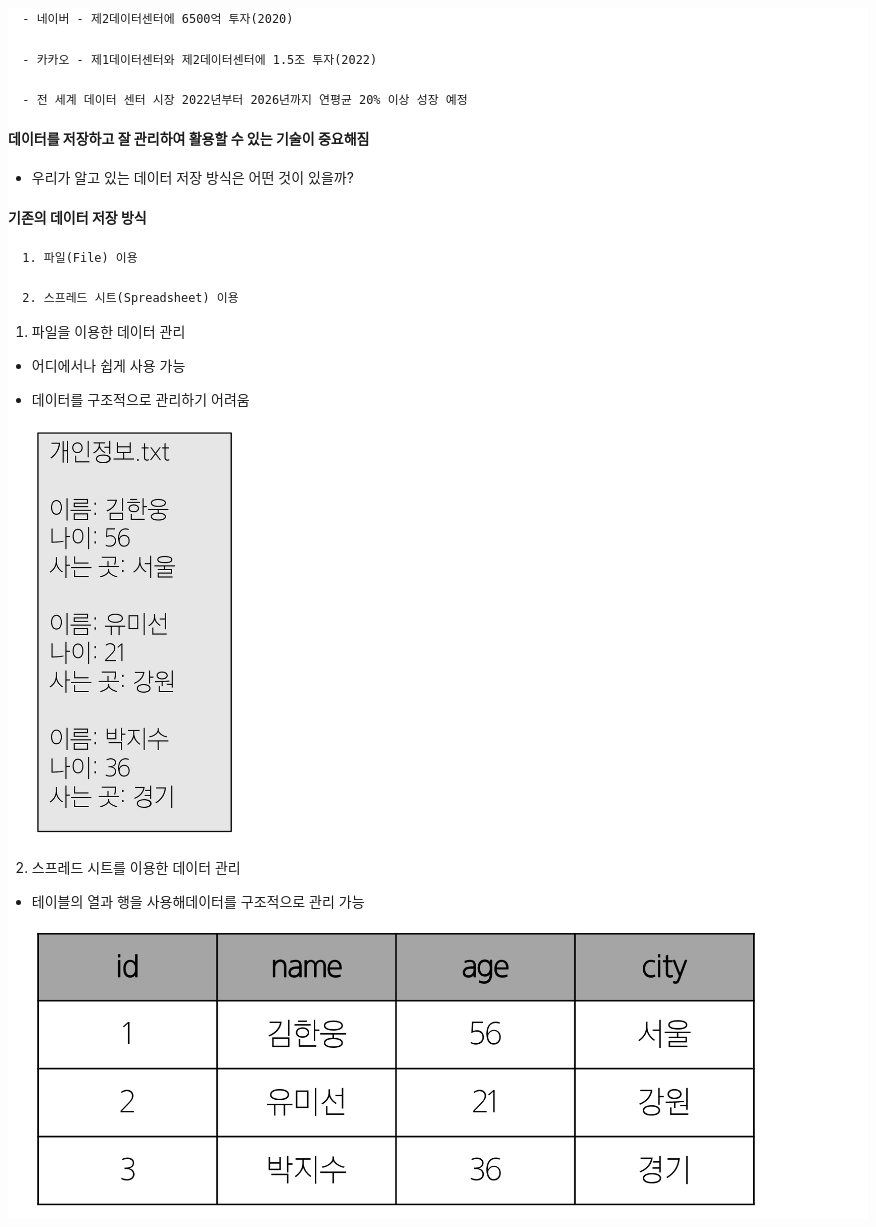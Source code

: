       - 네이버 - 제2데이터센터에 6500억 투자(2020)

      - 카카오 - 제1데이터센터와 제2데이터센터에 1.5조 투자(2022)

      - 전 세계 데이터 센터 시장 2022년부터 2026년까지 연평균 20% 이상 성장 예정


#### 데이터를 저장하고 잘 관리하여 활용할 수 있는 기술이 중요해짐

  - 우리가 알고 있는 데이터 저장 방식은 어떤 것이 있을까?


#### 기존의 데이터 저장 방식

      1. 파일(File) 이용

      2. 스프레드 시트(Spreadsheet) 이용


1. 파일을 이용한 데이터 관리

  - 어디에서나 쉽게 사용 가능

  - 데이터를 구조적으로 관리하기 어려움

    ![alt text](./images/image_00.png)


2. 스프레드 시트를 이용한 데이터 관리

  - 테이블의 열과 행을 사용해데이터를 구조적으로 관리 가능

    ![alt text](./images/image_01.png)

